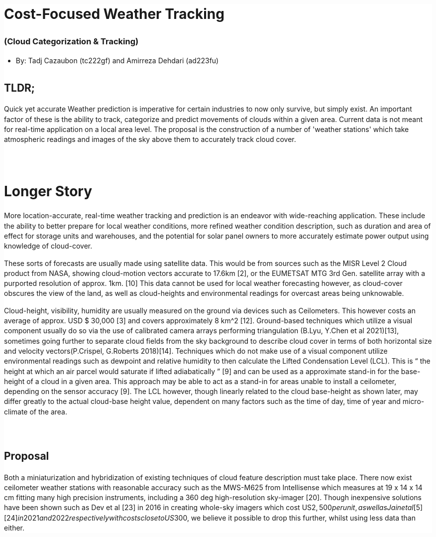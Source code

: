 # Cost-Focused Weather Tracking
### (Cloud Categorization & Tracking)  

- By: Tadj Cazaubon (tc222gf) and Amirreza Dehdari (ad223fu)

## TLDR;
Quick yet accurate Weather prediction is imperative for certain industries to now only survive, but simply exist. An important factor of these is the ability to track, categorize and predict movements of clouds within a given area. Current data is not meant for real-time application on a local area level. The  proposal is the construction of a number of 'weather stations' which take atmospheric readings and images of the sky above them to accurately track cloud cover.

<br>

# Longer Story
More location-accurate, real-time weather tracking and prediction is an endeavor with wide-reaching application. These include the 
ability to better prepare for local weather conditions,
more refined weather condition description, such as duration and area of effect for storage units and warehouses, and the potential for solar panel owners to more accurately estimate power output using knowledge of cloud-cover.

These sorts of forecasts are usually made using satellite data. This would be from sources such as the MISR Level 2 Cloud product from NASA, showing cloud-motion vectors accurate to 17.6km [2], or the EUMETSAT MTG 3rd Gen. satellite array with a purported resolution of approx. 1km. [10] This data cannot be used for local weather forecasting however, as cloud-cover obscures the view of the land, as well as cloud-heights and environmental readings for overcast areas being unknowable. 

Cloud-height, visibility, humidity are usually measured on the ground via devices such as Ceilometers. This however costs an average of approx. USD $ 30,000 [3] and covers approximately 8 km^2 [12]. Ground-based techniques which utilize a visual component usually do so via the use of calibrated camera arrays performing triangulation (B.Lyu, Y.Chen et al 2021)[13], sometimes going further to separate cloud fields from the sky background to describe cloud cover in terms of both horizontal size and velocity vectors(P.Crispel, G.Roberts 2018)[14]. Techniques which do not make use of a visual component utilize environmental readings such as dewpoint and relative humidity to then calculate the Lifted Condensation Level (LCL). This is “ the height at which an air parcel would saturate if lifted adiabatically ” [9] and can be used as a approximate stand-in for the base-height of a cloud in a given area. This approach may be able to act as a stand-in for areas unable to install a ceilometer, depending on the sensor accuracy [9]. The LCL however, though linearly related to the cloud base-height as shown later, may differ greatly to the actual cloud-base height value, dependent on many factors such as the time of day, time of year and micro-climate of the area. 

<br>

## Proposal
Both a miniaturization and hybridization of existing techniques of cloud feature description must take place. There now exist ceilometer weather stations with reasonable accuracy such as the MWS-M625 from Intellisense which measures at 19 x 14 x 14 cm fitting many high precision instruments, including a 360 deg high-resolution sky-imager [20]. Though inexpensive solutions have been shown such as Dev et al [23] in 2016 in creating whole-sky imagers which cost US$2,500 per unit, as well as Jain et al [5][24] in 2021 and 2022 respectively with costs close to US$300, we believe it possible to drop this further, whilst using less data than either.
